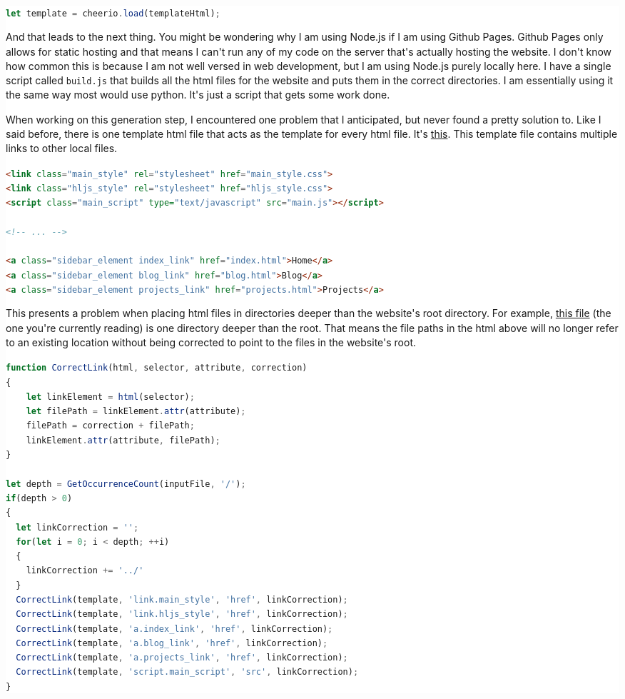 ```js
let template = cheerio.load(templateHtml);
```

And that leads to the next thing. You might be wondering why I am using Node.js if I am using Github Pages. Github Pages only allows for static hosting and that means I can't run any of my code on the server that's actually hosting the website. I don't know how common this is because I am not well versed in web development, but I am using Node.js purely locally here. I have a single script called `build.js` that builds all the html files for the website and puts them in the correct directories. I am essentially using it the same way most would use python. It's just a script that gets some work done.

When working on this generation step, I encountered one problem that I anticipated, but never found a pretty solution to. Like I said before, there is one template html file that acts as the template for every html file. It's [this](https://github.com/Underdisc/underdisc.github.io/blob/master/src/template.html). This template file contains multiple links to other local files.

```html
<link class="main_style" rel="stylesheet" href="main_style.css">
<link class="hljs_style" rel="stylesheet" href="hljs_style.css">
<script class="main_script" type="text/javascript" src="main.js"></script>

<!-- ... -->

<a class="sidebar_element index_link" href="index.html">Home</a>
<a class="sidebar_element blog_link" href="blog.html">Blog</a>
<a class="sidebar_element projects_link" href="projects.html">Projects</a>
```

This presents a problem when placing html files in directories deeper than the website's root directory. For example, [this file](https://github.com/Underdisc/underdisc.github.io/blob/master/blog/0_learning_more_about_web_development/post.html) (the one you're currently reading) is one directory deeper than the root. That means the file paths in the html above will no longer refer to an existing location without being corrected to point to the files in the website's root.

```js
function CorrectLink(html, selector, attribute, correction)
{
    let linkElement = html(selector);
    let filePath = linkElement.attr(attribute);
    filePath = correction + filePath;
    linkElement.attr(attribute, filePath);
}

let depth = GetOccurrenceCount(inputFile, '/');
if(depth > 0)
{
  let linkCorrection = '';
  for(let i = 0; i < depth; ++i)
  {
    linkCorrection += '../'
  }
  CorrectLink(template, 'link.main_style', 'href', linkCorrection);
  CorrectLink(template, 'link.hljs_style', 'href', linkCorrection);
  CorrectLink(template, 'a.index_link', 'href', linkCorrection);
  CorrectLink(template, 'a.blog_link', 'href', linkCorrection);
  CorrectLink(template, 'a.projects_link', 'href', linkCorrection);
  CorrectLink(template, 'script.main_script', 'src', linkCorrection);
}
```
